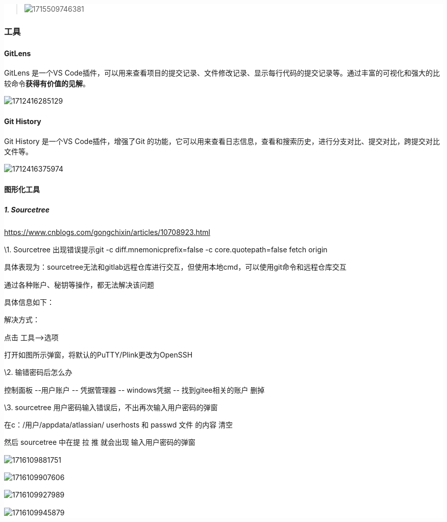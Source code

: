 > ![1715509746381](C:\Users\Administrator\AppData\Roaming\Typora\typora-user-images\1715509746381.png)
>

### 工具

#### GitLens

GitLens  是一个VS Code插件，可以用来查看项目的提交记录、文件修改记录、显示每行代码的提交记录等。通过丰富的可视化和强大的比较命令**获得有价值的见解**。

![1712416285129](C:\Users\Administrator\AppData\Roaming\Typora\typora-user-images\1712416285129.png)

#### Git History

Git History 是一个VS Code插件，增强了Git 的功能，它可以用来查看日志信息，查看和搜索历史，进行分支对比、提交对比，跨提交对比文件等。

![1712416375974](C:\Users\Administrator\AppData\Roaming\Typora\typora-user-images\1712416375974.png)

#### 图形化工具

##### 1. **Sourcetree**  

 https://www.cnblogs.com/gongchixin/articles/10708923.html 

  

  \1. Sourcetree 出现错误提示git -c diff.mnemonicprefix=false -c core.quotepath=false fetch origin 

具体表现为：sourcetree无法和gitlab远程仓库进行交互，但使用本地cmd，可以使用git命令和远程仓库交互  

通过各种账户、秘钥等操作，都无法解决该问题  

具体信息如下：    

解决方式：  

点击 工具–>选项  

打开如图所示弹窗，将默认的PuTTY/Plink更改为OpenSSH   

\2. 输错密码后怎么办  

控制面板 --用户账户 -- 凭据管理器 -- windows凭据 -- 找到gitee相关的账户 删掉  

\3. sourcetree 用户密码输入错误后，不出再次输入用户密码的弹窗  

在c：/用户/appdata/atlassian/   userhosts 和 passwd 文件 的内容 清空 

然后 sourcetree 中在提 拉 推  就会出现  输入用户密码的弹窗 

![1716109881751](C:\Users\Administrator\AppData\Roaming\Typora\typora-user-images\1716109881751.png)

![1716109907606](C:\Users\Administrator\AppData\Roaming\Typora\typora-user-images\1716109907606.png)

![1716109927989](C:\Users\Administrator\AppData\Roaming\Typora\typora-user-images\1716109927989.png)

![1716109945879](C:\Users\Administrator\AppData\Roaming\Typora\typora-user-images\1716109945879.png)
